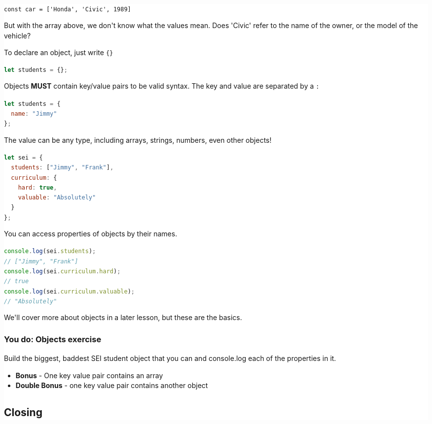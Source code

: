 ```
const car = ['Honda', 'Civic', 1989]
```

But with the array above, we don't know what the values mean. Does 'Civic' refer to the name of the owner, or the model of the vehicle?


To declare an object, just write `{}`

```js
let students = {};
```

Objects **MUST** contain key/value pairs to be valid syntax. The key and value
are separated by a `:`

```js
let students = {
  name: "Jimmy"
};
```

The value can be any type, including arrays, strings, numbers, even other
objects!

```js
let sei = {
  students: ["Jimmy", "Frank"],
  curriculum: {
    hard: true,
    valuable: "Absolutely"
  }
};
```

You can access properties of objects by their names.

```js
console.log(sei.students);
// ["Jimmy", "Frank"]
console.log(sei.curriculum.hard);
// true
console.log(sei.curriculum.valuable);
// "Absolutely"
```

We'll cover more about objects in a later lesson, but these are the basics.

### You do: Objects exercise

Build the biggest, baddest SEI student object that you can and console.log each of the
properties in it.

- **Bonus** - One key value pair contains an array
- **Double Bonus** - one key value pair contains another object

## Closing
